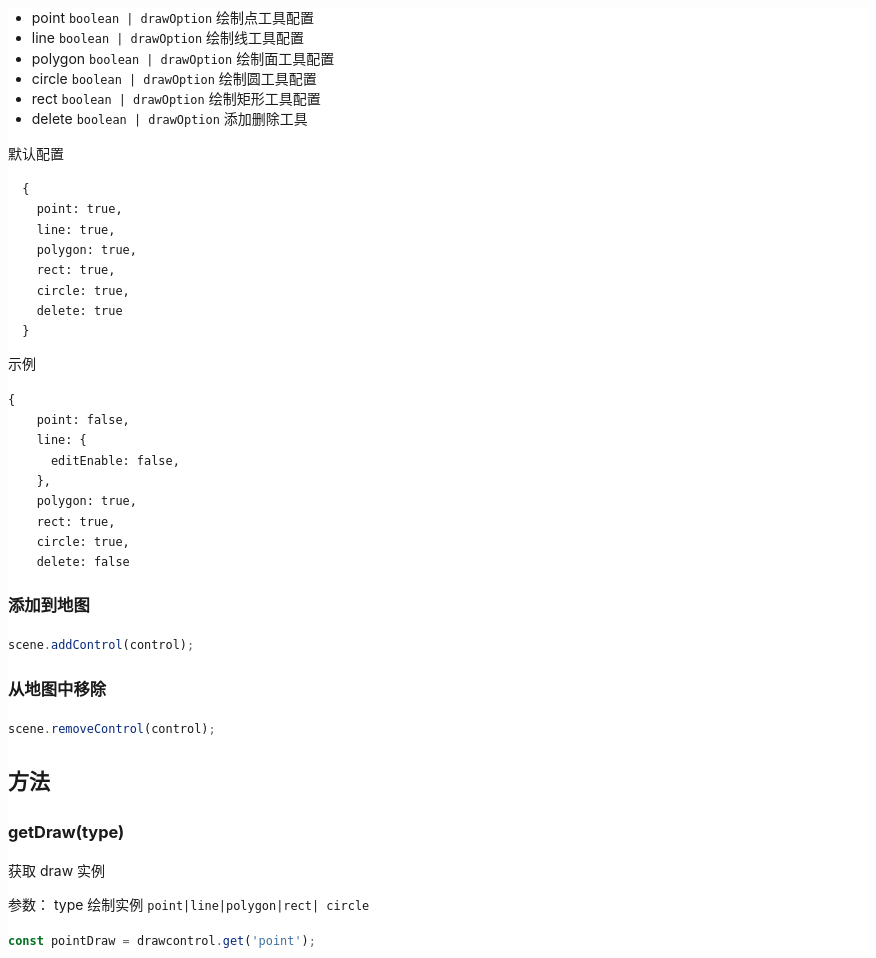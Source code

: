 - point `boolean | drawOption` 绘制点工具配置
- line `boolean | drawOption` 绘制线工具配置
- polygon `boolean | drawOption` 绘制面工具配置
- circle `boolean | drawOption` 绘制圆工具配置
- rect `boolean | drawOption` 绘制矩形工具配置
- delete `boolean | drawOption` 添加删除工具

默认配置

```
  {
    point: true,
    line: true,
    polygon: true,
    rect: true,
    circle: true,
    delete: true
  }
```

示例

```
{
    point: false,
    line: {
      editEnable: false,
    },
    polygon: true,
    rect: true,
    circle: true,
    delete: false
```

### 添加到地图

```javascript
scene.addControl(control);
```

### 从地图中移除

```javascript
scene.removeControl(control);
```

## 方法

### getDraw(type)

获取 draw 实例

参数： type 绘制实例 `point|line|polygon|rect| circle`

```javascript
const pointDraw = drawcontrol.get('point');
```
